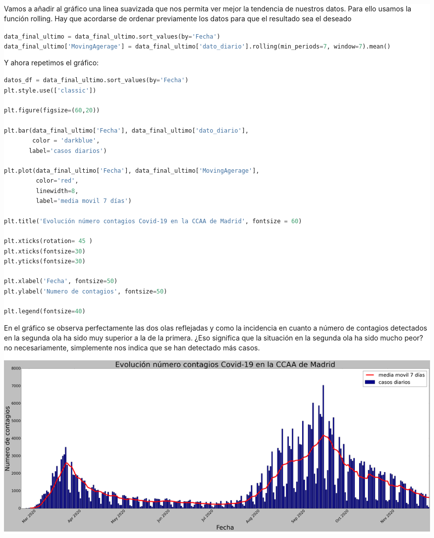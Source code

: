 Vamos a añadir al gráfico una linea suavizada que nos permita ver mejor la tendencia de nuestros datos. Para ello usamos la función rolling. Hay que acordarse de ordenar previamente los datos para que el resultado sea el deseado

```python
data_final_ultimo = data_final_ultimo.sort_values(by='Fecha')
data_final_ultimo['MovingAgerage'] = data_final_ultimo['dato_diario'].rolling(min_periods=7, window=7).mean()
```
Y ahora repetimos el gráfico:

```python
datos_df = data_final_ultimo.sort_values(by='Fecha')
plt.style.use(['classic'])

plt.figure(figsize=(60,20))

plt.bar(data_final_ultimo['Fecha'], data_final_ultimo['dato_diario'], 
        color = 'darkblue',
       label='casos diarios')

plt.plot(data_final_ultimo['Fecha'], data_final_ultimo['MovingAgerage'], 
         color='red', 
         linewidth=8, 
         label='media movil 7 días')

plt.title('Evolución número contagios Covid-19 en la CCAA de Madrid', fontsize = 60)

plt.xticks(rotation= 45 )
plt.xticks(fontsize=30)
plt.yticks(fontsize=30)

plt.xlabel('Fecha', fontsize=50)
plt.ylabel('Numero de contagios', fontsize=50)

plt.legend(fontsize=40)
```
En el gráfico se observa perfectamente las dos olas reflejadas y como la incidencia en cuanto a número de contagios detectados en la segunda ola ha sido muy superior a la de la primera. ¿Eso significa que la situación en la segunda ola ha sido mucho peor? no necesariamente, simplemente nos indica que se han detectado más casos. 

![png](/images/covid_madrid/output_21_1.png)
